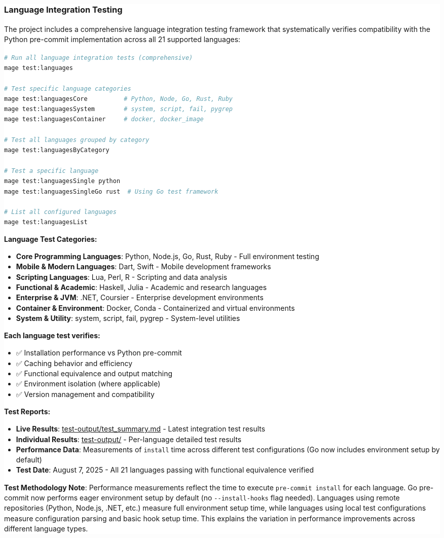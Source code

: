 ### Language Integration Testing

The project includes a comprehensive language integration testing framework that systematically verifies compatibility with the Python pre-commit implementation across all 21 supported languages:

```bash
# Run all language integration tests (comprehensive)
mage test:languages

# Test specific language categories
mage test:languagesCore          # Python, Node, Go, Rust, Ruby
mage test:languagesSystem        # system, script, fail, pygrep
mage test:languagesContainer     # docker, docker_image

# Test all languages grouped by category
mage test:languagesByCategory

# Test a specific language
mage test:languagesSingle python
mage test:languagesSingleGo rust  # Using Go test framework

# List all configured languages
mage test:languagesList
```

**Language Test Categories:**

- **Core Programming Languages**: Python, Node.js, Go, Rust, Ruby - Full environment testing
- **Mobile & Modern Languages**: Dart, Swift - Mobile development frameworks
- **Scripting Languages**: Lua, Perl, R - Scripting and data analysis
- **Functional & Academic**: Haskell, Julia - Academic and research languages
- **Enterprise & JVM**: .NET, Coursier - Enterprise development environments
- **Container & Environment**: Docker, Conda - Containerized and virtual environments
- **System & Utility**: system, script, fail, pygrep - System-level utilities

**Each language test verifies:**
- ✅ Installation performance vs Python pre-commit
- ✅ Caching behavior and efficiency
- ✅ Functional equivalence and output matching
- ✅ Environment isolation (where applicable)
- ✅ Version management and compatibility

**Test Reports:**
- **Live Results**: [test-output/test_summary.md](test-output/test_summary.md) - Latest integration test results
- **Individual Results**: [test-output/](test-output/) - Per-language detailed test results  
- **Performance Data**: Measurements of `install` time across different test configurations (Go now includes environment setup by default)
- **Test Date**: August 7, 2025 - All 21 languages passing with functional equivalence verified

**Test Methodology Note**: Performance measurements reflect the time to execute `pre-commit install` for each language. Go pre-commit now performs eager environment setup by default (no `--install-hooks` flag needed). Languages using remote repositories (Python, Node.js, .NET, etc.) measure full environment setup time, while languages using local test configurations measure configuration parsing and basic hook setup time. This explains the variation in performance improvements across different language types.
